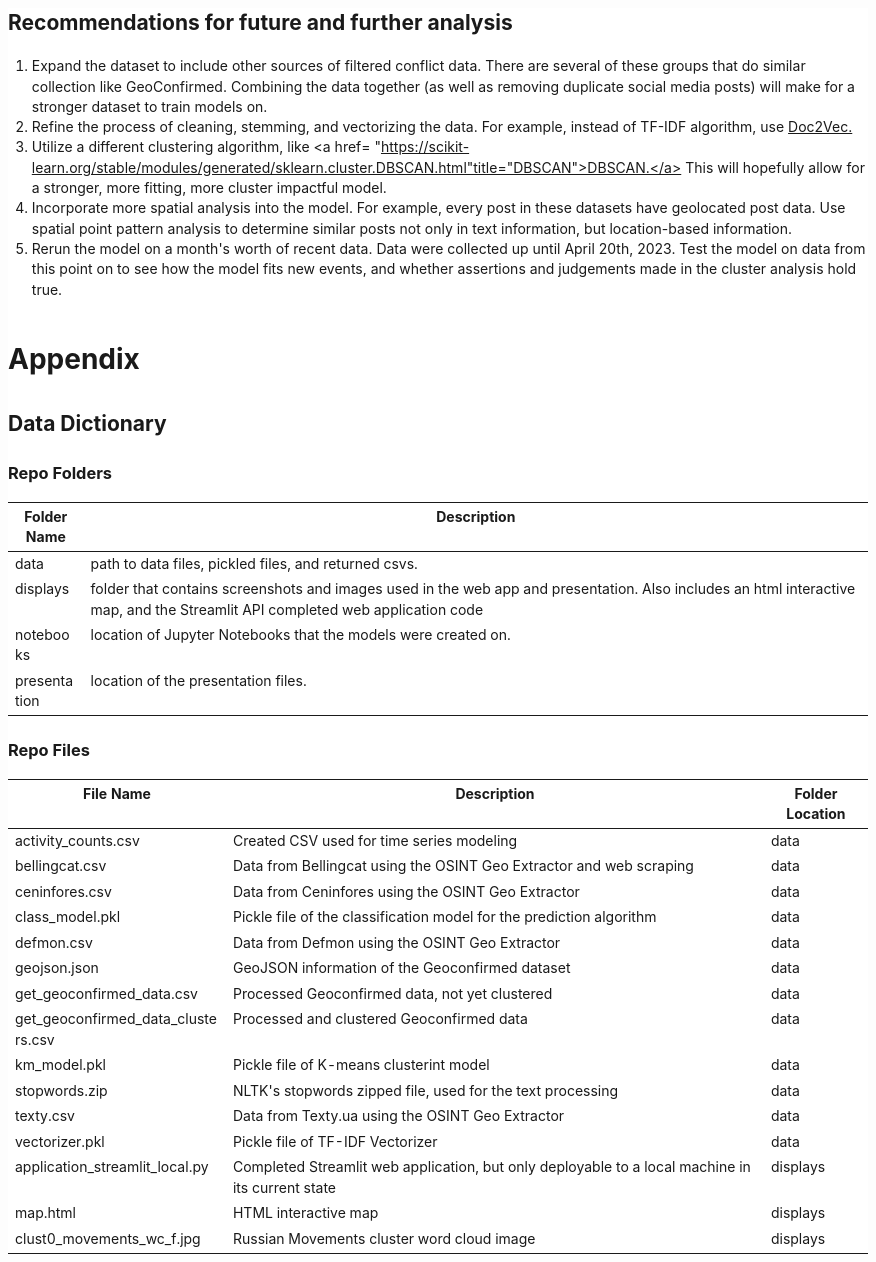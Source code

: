 ## Recommendations for future and further analysis
1. Expand the dataset to include other sources of filtered conflict data. There are several of these groups that do similar collection like GeoConfirmed. Combining the data together (as well as removing duplicate social media posts) will make for a stronger dataset to train models on.
2. Refine the process of cleaning, stemming, and vectorizing the data. For example, instead of TF-IDF algorithm, use <a href="https://towardsdatascience.com/multi-class-text-classification-with-doc2vec-logistic-regression-9da9947b43f4" title="Doc2Vec">Doc2Vec.</a>
3. Utilize a different clustering algorithm, like <a href= "https://scikit-learn.org/stable/modules/generated/sklearn.cluster.DBSCAN.html"title="DBSCAN">DBSCAN.</a> This will hopefully allow for a stronger, more fitting, more cluster impactful model.
4. Incorporate more spatial analysis into the model. For example, every post in these datasets have geolocated post data. Use spatial point pattern analysis to determine similar posts not only in text information, but location-based information.
5. Rerun the model on a month's worth of recent data. Data were collected up until April 20th, 2023. Test the model on data from this point on to see how the model fits new events, and whether assertions and judgements made in the cluster analysis hold true.

# Appendix

## Data Dictionary

### Repo Folders
| Folder Name | Description |
| ------ | ----------- |
| data   | path to data files, pickled files, and returned csvs. |
| displays | folder that contains screenshots and images used in the web app and presentation. Also includes an html interactive map, and the Streamlit API completed web  application  code|
| notebooks    | location of Jupyter Notebooks that the models were created on. |
| presentation    | location of the presentation files. |

### Repo Files
| File Name | Description | Folder Location |
| ------ | ----------- | ----------- |
| activity_counts.csv   | Created CSV used for time series modeling |data |
| bellingcat.csv   | Data from Bellingcat using the OSINT Geo Extractor and web scraping |data |
| ceninfores.csv   | Data from Ceninfores using the OSINT Geo Extractor|data |
| class_model.pkl   | Pickle file of the classification model for the prediction algorithm|data |
| defmon.csv   | Data from Defmon using the OSINT Geo Extractor |data |
| geojson.json   | GeoJSON information of the Geoconfirmed dataset |data |
| get_geoconfirmed_data.csv   | Processed Geoconfirmed data, not yet clustered |data |
| get_geoconfirmed_data_clusters.csv   | Processed and clustered Geoconfirmed data  |data |
| km_model.pkl   | Pickle file of K-means clusterint model |data |
| stopwords.zip   | NLTK's stopwords zipped file, used for the text processing |data |
| texty.csv   |  Data from Texty.ua using the OSINT Geo Extractor |data |
| vectorizer.pkl   | Pickle file of TF-IDF Vectorizer  |data |
| application_streamlit_local.py   | Completed Streamlit web application, but only deployable to a local machine in its current state |displays |
| map.html   | HTML interactive map |displays |
| clust0_movements_wc_f.jpg   |  Russian Movements cluster word cloud image |displays |